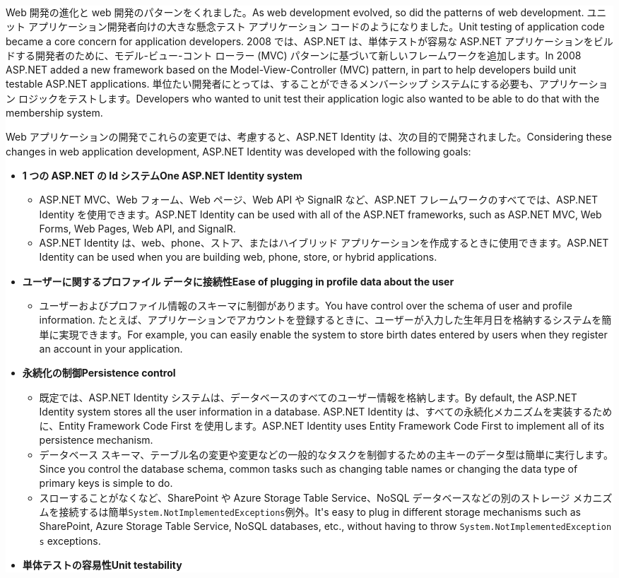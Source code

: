 <span data-ttu-id="b830d-140">Web 開発の進化と web 開発のパターンをくれました。</span><span class="sxs-lookup"><span data-stu-id="b830d-140">As web development evolved, so did the patterns of web development.</span></span> <span data-ttu-id="b830d-141">ユニット アプリケーション開発者向けの大きな懸念テスト アプリケーション コードのようになりました。</span><span class="sxs-lookup"><span data-stu-id="b830d-141">Unit testing of application code became a core concern for application developers.</span></span> <span data-ttu-id="b830d-142">2008 では、ASP.NET は、単体テストが容易な ASP.NET アプリケーションをビルドする開発者のために、モデル-ビュー-コント ローラー (MVC) パターンに基づいて新しいフレームワークを追加します。</span><span class="sxs-lookup"><span data-stu-id="b830d-142">In 2008 ASP.NET added a new framework based on the Model-View-Controller (MVC) pattern, in part to help developers build unit testable ASP.NET applications.</span></span> <span data-ttu-id="b830d-143">単位たい開発者にとっては、することができるメンバーシップ システムにする必要も、アプリケーション ロジックをテストします。</span><span class="sxs-lookup"><span data-stu-id="b830d-143">Developers who wanted to unit test their application logic also wanted to be able to do that with the membership system.</span></span>

<span data-ttu-id="b830d-144">Web アプリケーションの開発でこれらの変更では、考慮すると、ASP.NET Identity は、次の目的で開発されました。</span><span class="sxs-lookup"><span data-stu-id="b830d-144">Considering these changes in web application development, ASP.NET Identity was developed with the following goals:</span></span>

- <span data-ttu-id="b830d-145">**1 つの ASP.NET の Id システム**</span><span class="sxs-lookup"><span data-stu-id="b830d-145">**One ASP.NET Identity system**</span></span>

    - <span data-ttu-id="b830d-146">ASP.NET MVC、Web フォーム、Web ページ、Web API や SignalR など、ASP.NET フレームワークのすべてでは、ASP.NET Identity を使用できます。</span><span class="sxs-lookup"><span data-stu-id="b830d-146">ASP.NET Identity can be used with all of the ASP.NET frameworks, such as ASP.NET MVC, Web Forms, Web Pages, Web API, and SignalR.</span></span>
    - <span data-ttu-id="b830d-147">ASP.NET Identity は、web、phone、ストア、またはハイブリッド アプリケーションを作成するときに使用できます。</span><span class="sxs-lookup"><span data-stu-id="b830d-147">ASP.NET Identity can be used when you are building web, phone, store, or hybrid applications.</span></span>
- <span data-ttu-id="b830d-148">**ユーザーに関するプロファイル データに接続性**</span><span class="sxs-lookup"><span data-stu-id="b830d-148">**Ease of plugging in profile data about the user**</span></span>

    - <span data-ttu-id="b830d-149">ユーザーおよびプロファイル情報のスキーマに制御があります。</span><span class="sxs-lookup"><span data-stu-id="b830d-149">You have control over the schema of user and profile information.</span></span> <span data-ttu-id="b830d-150">たとえば、アプリケーションでアカウントを登録するときに、ユーザーが入力した生年月日を格納するシステムを簡単に実現できます。</span><span class="sxs-lookup"><span data-stu-id="b830d-150">For example, you can easily enable the system to store birth dates entered by users when they register an account in your application.</span></span>

- <span data-ttu-id="b830d-151">**永続化の制御**</span><span class="sxs-lookup"><span data-stu-id="b830d-151">**Persistence control**</span></span>

    - <span data-ttu-id="b830d-152">既定では、ASP.NET Identity システムは、データベースのすべてのユーザー情報を格納します。</span><span class="sxs-lookup"><span data-stu-id="b830d-152">By default, the ASP.NET Identity system stores all the user information in a database.</span></span> <span data-ttu-id="b830d-153">ASP.NET Identity は、すべての永続化メカニズムを実装するために、Entity Framework Code First を使用します。</span><span class="sxs-lookup"><span data-stu-id="b830d-153">ASP.NET Identity uses Entity Framework Code First to implement all of its persistence mechanism.</span></span>
    - <span data-ttu-id="b830d-154">データベース スキーマ、テーブル名の変更や変更などの一般的なタスクを制御するための主キーのデータ型は簡単に実行します。</span><span class="sxs-lookup"><span data-stu-id="b830d-154">Since you control the database schema, common tasks such as changing table names or changing the data type of primary keys is simple to do.</span></span>
    - <span data-ttu-id="b830d-155">スローすることがなくなど、SharePoint や Azure Storage Table Service、NoSQL データベースなどの別のストレージ メカニズムを接続するは簡単`System.NotImplementedExceptions`例外。</span><span class="sxs-lookup"><span data-stu-id="b830d-155">It's easy to plug in different storage mechanisms such as SharePoint, Azure Storage Table Service, NoSQL databases, etc., without having to throw `System.NotImplementedExceptions` exceptions.</span></span>
- <span data-ttu-id="b830d-156">**単体テストの容易性**</span><span class="sxs-lookup"><span data-stu-id="b830d-156">**Unit testability**</span></span>
